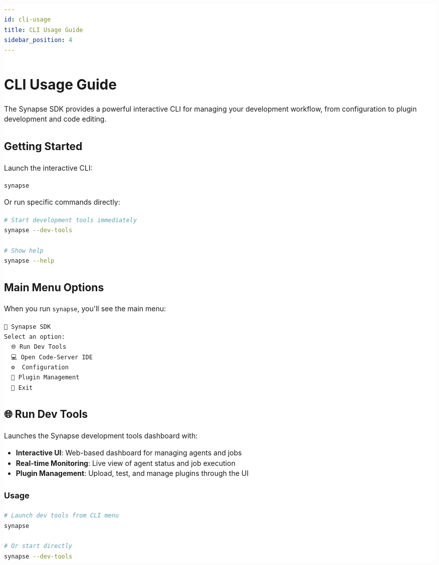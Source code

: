 ```yaml
---
id: cli-usage
title: CLI Usage Guide
sidebar_position: 4
---
```


# CLI Usage Guide

The Synapse SDK provides a powerful interactive CLI for managing your development workflow, from configuration to plugin development and code editing.

## Getting Started

Launch the interactive CLI:

```bash
synapse
```

Or run specific commands directly:

```bash
# Start development tools immediately
synapse --dev-tools

# Show help
synapse --help
```

## Main Menu Options

When you run `synapse`, you'll see the main menu:

```
🚀 Synapse SDK
Select an option:
  🌐 Run Dev Tools
  💻 Open Code-Server IDE
  ⚙️  Configuration
  🔌 Plugin Management
  🚪 Exit
```

## 🌐 Run Dev Tools

Launches the Synapse development tools dashboard with:

- **Interactive UI**: Web-based dashboard for managing agents and jobs
- **Real-time Monitoring**: Live view of agent status and job execution
- **Plugin Management**: Upload, test, and manage plugins through the UI

### Usage
```bash
# Launch dev tools from CLI menu
synapse

# Or start directly
synapse --dev-tools
```

